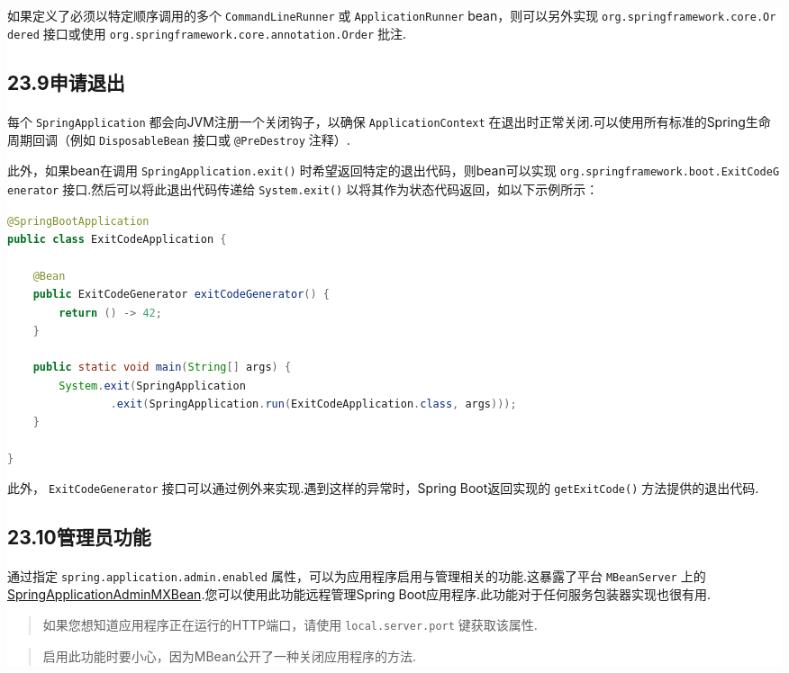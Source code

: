 如果定义了必须以特定顺序调用的多个 `CommandLineRunner` 或 `ApplicationRunner`  bean，则可以另外实现 `org.springframework.core.Ordered` 接口或使用 `org.springframework.core.annotation.Order` 批注.

## 23.9申请退出

每个 `SpringApplication` 都会向JVM注册一个关闭钩子，以确保 `ApplicationContext` 在退出时正常关闭.可以使用所有标准的Spring生命周期回调（例如 `DisposableBean` 接口或 `@PreDestroy` 注释）.

此外，如果bean在调用 `SpringApplication.exit()` 时希望返回特定的退出代码，则bean可以实现 `org.springframework.boot.ExitCodeGenerator` 接口.然后可以将此退出代码传递给 `System.exit()` 以将其作为状态代码返回，如以下示例所示：

```java
@SpringBootApplication
public class ExitCodeApplication {

	@Bean
	public ExitCodeGenerator exitCodeGenerator() {
		return () -> 42;
	}

	public static void main(String[] args) {
		System.exit(SpringApplication
				.exit(SpringApplication.run(ExitCodeApplication.class, args)));
	}

}
```

此外， `ExitCodeGenerator` 接口可以通过例外来实现.遇到这样的异常时，Spring Boot返回实现的 `getExitCode()` 方法提供的退出代码.

## 23.10管理员功能

通过指定 `spring.application.admin.enabled` 属性，可以为应用程序启用与管理相关的功能.这暴露了平台 `MBeanServer` 上的[SpringApplicationAdminMXBean](https://github.com/spring-projects/spring-boot/tree/v2.1.0.RELEASE/spring-boot-project/spring-boot/src/main/java/org/springframework/boot/admin/SpringApplicationAdminMXBean.java).您可以使用此功能远程管理Spring Boot应用程序.此功能对于任何服务包装器实现也很有用.

> 如果您想知道应用程序正在运行的HTTP端口，请使用 `local.server.port` 键获取该属性.

> 启用此功能时要小心，因为MBean公开了一种关闭应用程序的方法.

